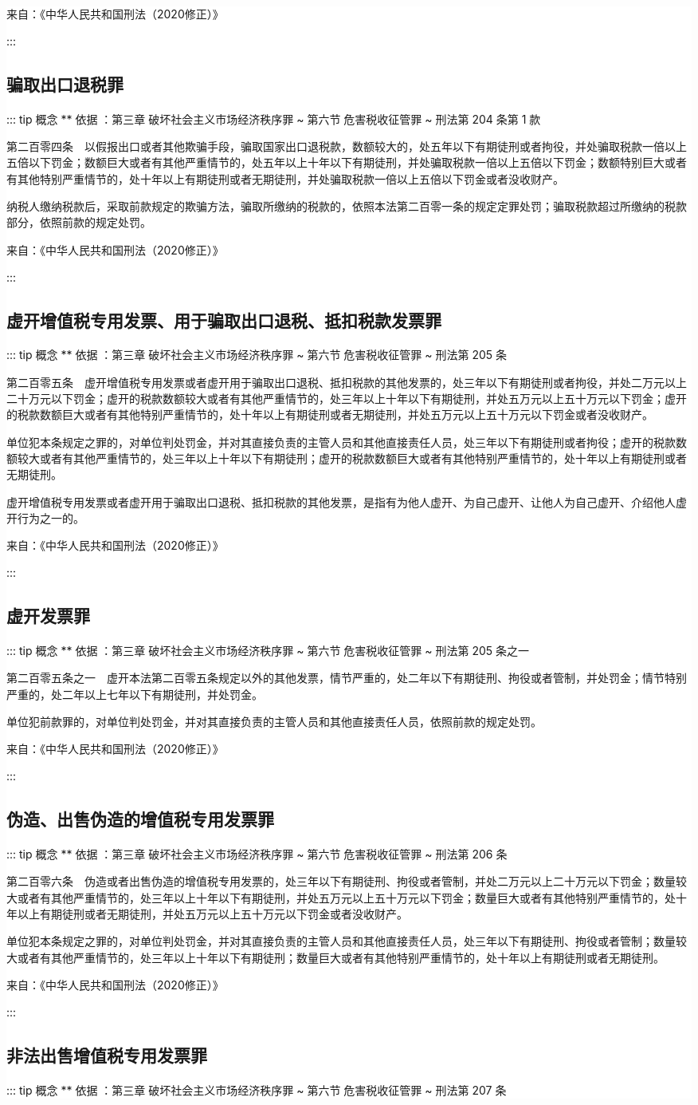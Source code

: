 <p class="from">来自：《中华人民共和国刑法（2020修正）》</p>

:::

## 骗取出口退税罪

::: tip 概念
\*\* 依据 ：第三章 破坏社会主义市场经济秩序罪 ~ 第六节 危害税收征管罪 ~ 刑法第 204 条第 1 款

第二百零四条　以假报出口或者其他欺骗手段，骗取国家出口退税款，数额较大的，处五年以下有期徒刑或者拘役，并处骗取税款一倍以上五倍以下罚金；数额巨大或者有其他严重情节的，处五年以上十年以下有期徒刑，并处骗取税款一倍以上五倍以下罚金；数额特别巨大或者有其他特别严重情节的，处十年以上有期徒刑或者无期徒刑，并处骗取税款一倍以上五倍以下罚金或者没收财产。

纳税人缴纳税款后，采取前款规定的欺骗方法，骗取所缴纳的税款的，依照本法第二百零一条的规定定罪处罚；骗取税款超过所缴纳的税款部分，依照前款的规定处罚。

<p class="from">来自：《中华人民共和国刑法（2020修正）》</p>

:::

## 虚开增值税专用发票、用于骗取出口退税、抵扣税款发票罪

::: tip 概念
\*\* 依据 ：第三章 破坏社会主义市场经济秩序罪 ~ 第六节 危害税收征管罪 ~ 刑法第 205 条

第二百零五条　虚开增值税专用发票或者虚开用于骗取出口退税、抵扣税款的其他发票的，处三年以下有期徒刑或者拘役，并处二万元以上二十万元以下罚金；虚开的税款数额较大或者有其他严重情节的，处三年以上十年以下有期徒刑，并处五万元以上五十万元以下罚金；虚开的税款数额巨大或者有其他特别严重情节的，处十年以上有期徒刑或者无期徒刑，并处五万元以上五十万元以下罚金或者没收财产。

单位犯本条规定之罪的，对单位判处罚金，并对其直接负责的主管人员和其他直接责任人员，处三年以下有期徒刑或者拘役；虚开的税款数额较大或者有其他严重情节的，处三年以上十年以下有期徒刑；虚开的税款数额巨大或者有其他特别严重情节的，处十年以上有期徒刑或者无期徒刑。

虚开增值税专用发票或者虚开用于骗取出口退税、抵扣税款的其他发票，是指有为他人虚开、为自己虚开、让他人为自己虚开、介绍他人虚开行为之一的。

<p class="from">来自：《中华人民共和国刑法（2020修正）》</p>

:::

## 虚开发票罪

::: tip 概念
\*\* 依据 ：第三章 破坏社会主义市场经济秩序罪 ~ 第六节 危害税收征管罪 ~ 刑法第 205 条之一

第二百零五条之一　虚开本法第二百零五条规定以外的其他发票，情节严重的，处二年以下有期徒刑、拘役或者管制，并处罚金；情节特别严重的，处二年以上七年以下有期徒刑，并处罚金。

单位犯前款罪的，对单位判处罚金，并对其直接负责的主管人员和其他直接责任人员，依照前款的规定处罚。

<p class="from">来自：《中华人民共和国刑法（2020修正）》</p>

:::

## 伪造、出售伪造的增值税专用发票罪

::: tip 概念
\*\* 依据 ：第三章 破坏社会主义市场经济秩序罪 ~ 第六节 危害税收征管罪 ~ 刑法第 206 条

第二百零六条　伪造或者出售伪造的增值税专用发票的，处三年以下有期徒刑、拘役或者管制，并处二万元以上二十万元以下罚金；数量较大或者有其他严重情节的，处三年以上十年以下有期徒刑，并处五万元以上五十万元以下罚金；数量巨大或者有其他特别严重情节的，处十年以上有期徒刑或者无期徒刑，并处五万元以上五十万元以下罚金或者没收财产。

单位犯本条规定之罪的，对单位判处罚金，并对其直接负责的主管人员和其他直接责任人员，处三年以下有期徒刑、拘役或者管制；数量较大或者有其他严重情节的，处三年以上十年以下有期徒刑；数量巨大或者有其他特别严重情节的，处十年以上有期徒刑或者无期徒刑。

<p class="from">来自：《中华人民共和国刑法（2020修正）》</p>

:::

## 非法出售增值税专用发票罪

::: tip 概念
\*\* 依据 ：第三章 破坏社会主义市场经济秩序罪 ~ 第六节 危害税收征管罪 ~ 刑法第 207 条

